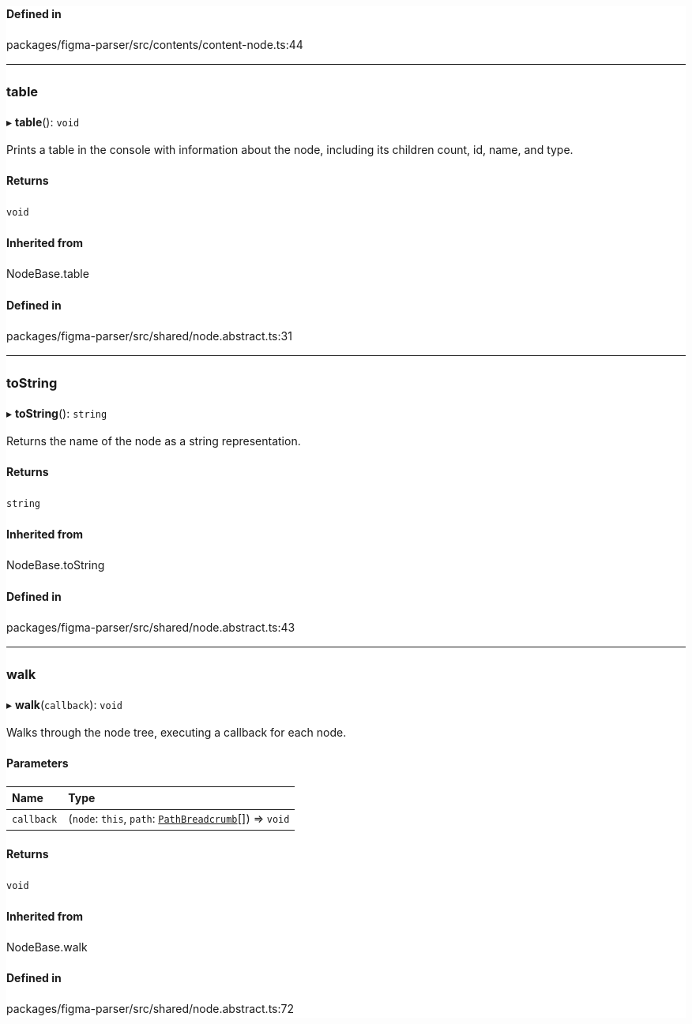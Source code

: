 #### Defined in

packages/figma-parser/src/contents/content-node.ts:44

___

### table

▸ **table**(): `void`

Prints a table in the console with information about the node, including its children count, id, name, and type.

#### Returns

`void`

#### Inherited from

NodeBase.table

#### Defined in

packages/figma-parser/src/shared/node.abstract.ts:31

___

### toString

▸ **toString**(): `string`

Returns the name of the node as a string representation.

#### Returns

`string`

#### Inherited from

NodeBase.toString

#### Defined in

packages/figma-parser/src/shared/node.abstract.ts:43

___

### walk

▸ **walk**(`callback`): `void`

Walks through the node tree, executing a callback for each node.

#### Parameters

| Name | Type |
| :------ | :------ |
| `callback` | (`node`: `this`, `path`: [`PathBreadcrumb`](../interfaces/document.PathBreadcrumb.md)[]) => `void` |

#### Returns

`void`

#### Inherited from

NodeBase.walk

#### Defined in

packages/figma-parser/src/shared/node.abstract.ts:72
